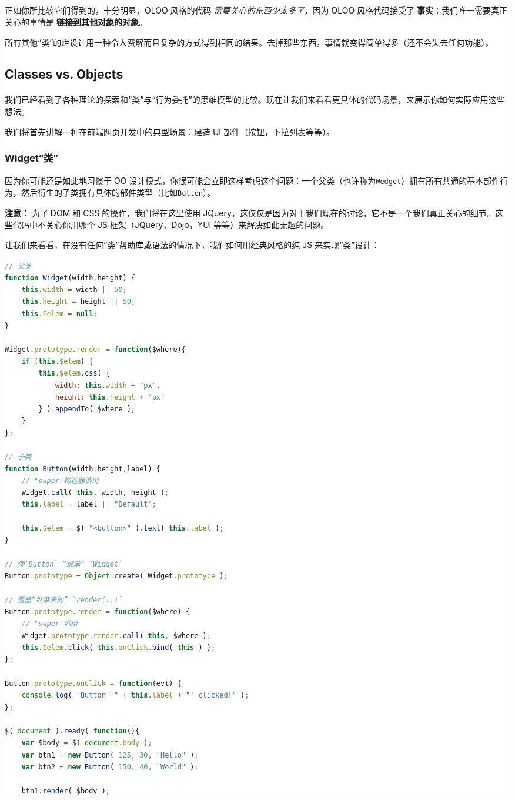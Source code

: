 
正如你所比较它们得到的，十分明显，OLOO 风格的代码 *需要关心的东西少太多了*，因为 OLOO 风格代码接受了 **事实**：我们唯一需要真正关心的事情是 **链接到其他对象的对象**。

所有其他“类”的烂设计用一种令人费解而且复杂的方式得到相同的结果。去掉那些东西，事情就变得简单得多（还不会失去任何功能）。

## Classes vs. Objects

我们已经看到了各种理论的探索和“类”与“行为委托”的思维模型的比较。现在让我们来看看更具体的代码场景，来展示你如何实际应用这些想法。

我们将首先讲解一种在前端网页开发中的典型场景：建造 UI 部件（按钮，下拉列表等等）。

### Widget“类”

因为你可能还是如此地习惯于 OO 设计模式，你很可能会立即这样考虑这个问题：一个父类（也许称为`Wedget`）拥有所有共通的基本部件行为，然后衍生的子类拥有具体的部件类型（比如`Button`）。

**注意：** 为了 DOM 和 CSS 的操作，我们将在这里使用 JQuery，这仅仅是因为对于我们现在的讨论，它不是一个我们真正关心的细节。这些代码中不关心你用哪个 JS 框架（JQuery，Dojo，YUI 等等）来解决如此无趣的问题。

让我们来看看，在没有任何“类”帮助库或语法的情况下，我们如何用经典风格的纯 JS 来实现“类”设计：

```js
// 父类
function Widget(width,height) {
    this.width = width || 50;
    this.height = height || 50;
    this.$elem = null;
}

Widget.prototype.render = function($where){
    if (this.$elem) {
        this.$elem.css( {
            width: this.width + "px",
            height: this.height + "px"
        } ).appendTo( $where );
    }
};

// 子类
function Button(width,height,label) {
    // "super"构造器调用
    Widget.call( this, width, height );
    this.label = label || "Default";

    this.$elem = $( "<button>" ).text( this.label );
}

// 使`Button` “继承” `Widget`
Button.prototype = Object.create( Widget.prototype );

// 覆盖“继承来的” `render(..)`
Button.prototype.render = function($where) {
    // "super"调用
    Widget.prototype.render.call( this, $where );
    this.$elem.click( this.onClick.bind( this ) );
};

Button.prototype.onClick = function(evt) {
    console.log( "Button '" + this.label + "' clicked!" );
};

$( document ).ready( function(){
    var $body = $( document.body );
    var btn1 = new Button( 125, 30, "Hello" );
    var btn2 = new Button( 150, 40, "World" );

    btn1.render( $body );
```